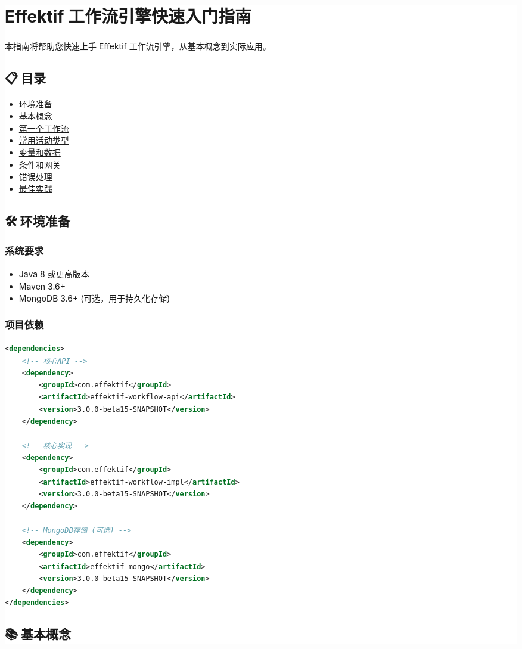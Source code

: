 # Effektif 工作流引擎快速入门指南

本指南将帮助您快速上手 Effektif 工作流引擎，从基本概念到实际应用。

## 📋 目录
- [环境准备](#环境准备)
- [基本概念](#基本概念)
- [第一个工作流](#第一个工作流)
- [常用活动类型](#常用活动类型)
- [变量和数据](#变量和数据)
- [条件和网关](#条件和网关)
- [错误处理](#错误处理)
- [最佳实践](#最佳实践)

## 🛠️ 环境准备

### 系统要求
- Java 8 或更高版本
- Maven 3.6+
- MongoDB 3.6+ (可选，用于持久化存储)

### 项目依赖
```xml
<dependencies>
    <!-- 核心API -->
    <dependency>
        <groupId>com.effektif</groupId>
        <artifactId>effektif-workflow-api</artifactId>
        <version>3.0.0-beta15-SNAPSHOT</version>
    </dependency>
    
    <!-- 核心实现 -->
    <dependency>
        <groupId>com.effektif</groupId>
        <artifactId>effektif-workflow-impl</artifactId>
        <version>3.0.0-beta15-SNAPSHOT</version>
    </dependency>
    
    <!-- MongoDB存储 (可选) -->
    <dependency>
        <groupId>com.effektif</groupId>
        <artifactId>effektif-mongo</artifactId>
        <version>3.0.0-beta15-SNAPSHOT</version>
    </dependency>
</dependencies>
```

## 📚 基本概念
